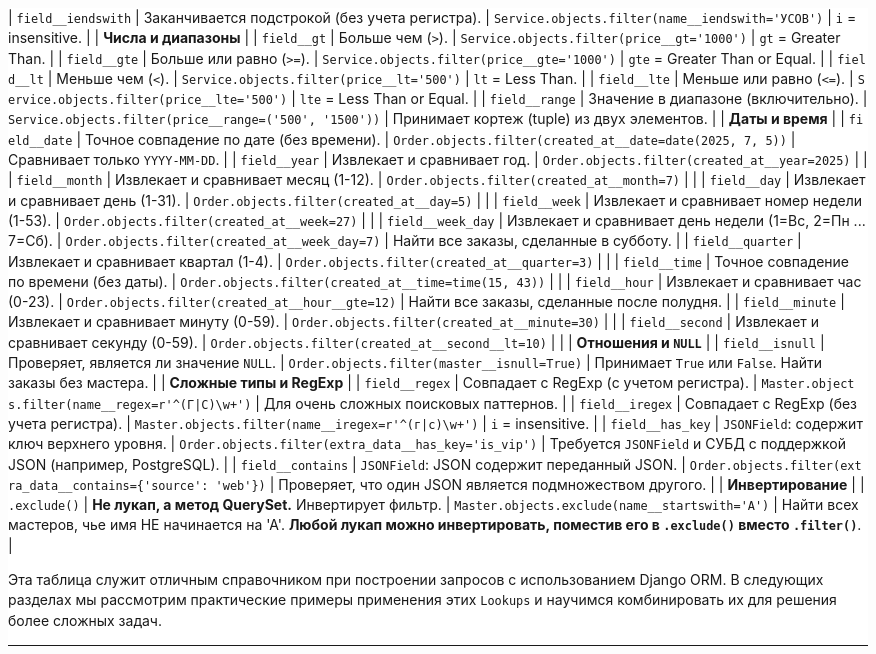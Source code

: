 | `field__iendswith` | Заканчивается подстрокой (без учета регистра). | `Service.objects.filter(name__iendswith='УСОВ')` | `i` = insensitive. |
| **Числа и диапазоны** |
| `field__gt` | Больше чем (`>`). | `Service.objects.filter(price__gt='1000')` | `gt` = Greater Than. |
| `field__gte` | Больше или равно (`>=`). | `Service.objects.filter(price__gte='1000')` | `gte` = Greater Than or Equal. |
| `field__lt` | Меньше чем (`<`). | `Service.objects.filter(price__lt='500')` | `lt` = Less Than. |
| `field__lte` | Меньше или равно (`<=`). | `Service.objects.filter(price__lte='500')` | `lte` = Less Than or Equal. |
| `field__range` | Значение в диапазоне (включительно). | `Service.objects.filter(price__range=('500', '1500'))` | Принимает кортеж (tuple) из двух элементов. |
| **Даты и время** |
| `field__date` | Точное совпадение по дате (без времени). | `Order.objects.filter(created_at__date=date(2025, 7, 5))` | Сравнивает только `YYYY-MM-DD`. |
| `field__year` | Извлекает и сравнивает год. | `Order.objects.filter(created_at__year=2025)` | |
| `field__month` | Извлекает и сравнивает месяц (1-12). | `Order.objects.filter(created_at__month=7)` | |
| `field__day` | Извлекает и сравнивает день (1-31). | `Order.objects.filter(created_at__day=5)` | |
| `field__week` | Извлекает и сравнивает номер недели (1-53). | `Order.objects.filter(created_at__week=27)` | |
| `field__week_day` | Извлекает и сравнивает день недели (1=Вс, 2=Пн ... 7=Сб). | `Order.objects.filter(created_at__week_day=7)` | Найти все заказы, сделанные в субботу. |
| `field__quarter` | Извлекает и сравнивает квартал (1-4). | `Order.objects.filter(created_at__quarter=3)` | |
| `field__time` | Точное совпадение по времени (без даты). | `Order.objects.filter(created_at__time=time(15, 43))` | |
| `field__hour` | Извлекает и сравнивает час (0-23). | `Order.objects.filter(created_at__hour__gte=12)` | Найти все заказы, сделанные после полудня. |
| `field__minute` | Извлекает и сравнивает минуту (0-59). | `Order.objects.filter(created_at__minute=30)` | |
| `field__second` | Извлекает и сравнивает секунду (0-59). | `Order.objects.filter(created_at__second__lt=10)` | |
| **Отношения и `NULL`** |
| `field__isnull` | Проверяет, является ли значение `NULL`. | `Order.objects.filter(master__isnull=True)` | Принимает `True` или `False`. Найти заказы без мастера. |
| **Сложные типы и RegExp** |
| `field__regex` | Совпадает с RegExp (с учетом регистра). | `Master.objects.filter(name__regex=r'^(Г|С)\w+')` | Для очень сложных поисковых паттернов. |
| `field__iregex` | Совпадает с RegExp (без учета регистра). | `Master.objects.filter(name__iregex=r'^(г|с)\w+')` | `i` = insensitive. |
| `field__has_key` | `JSONField`: содержит ключ верхнего уровня. | `Order.objects.filter(extra_data__has_key='is_vip')` | Требуется `JSONField` и СУБД с поддержкой JSON (например, PostgreSQL). |
| `field__contains` | `JSONField`: JSON содержит переданный JSON. | `Order.objects.filter(extra_data__contains={'source': 'web'})` | Проверяет, что один JSON является подмножеством другого. |
| **Инвертирование** |
| `.exclude()` | **Не лукап, а метод QuerySet.** Инвертирует фильтр. | `Master.objects.exclude(name__startswith='А')` | Найти всех мастеров, чье имя НЕ начинается на 'А'. **Любой лукап можно инвертировать, поместив его в `.exclude()` вместо `.filter()`**. |

Эта таблица служит отличным справочником при построении запросов с использованием Django ORM. В следующих разделах мы рассмотрим практические примеры применения этих `Lookups` и научимся комбинировать их для решения более сложных задач.

---